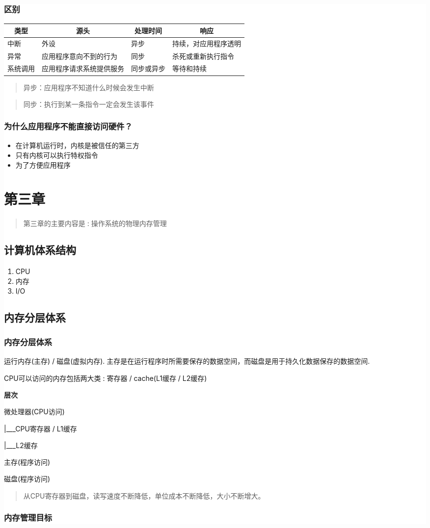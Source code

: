 ### 区别

|类型|源头|处理时间|响应|
| --------| ------------------------| ----------| --------------------|
|中断|外设|异步|持续，对应用程序透明|
|异常|应用程序意向不到的行为|同步|杀死或重新执行指令|
|系统调用|应用程序请求系统提供服务|同步或异步|等待和持续|

> 异步：应用程序不知道什么时候会发生中断

> 同步：执行到某一条指令一定会发生该事件

### 为什么应用程序不能直接访问硬件？

- 在计算机运行时，内核是被信任的第三方
- 只有内核可以执行特权指令
- 为了方便应用程序

# 第三章

> 第三章的主要内容是 : 操作系统的物理内存管理

## 计算机体系结构

1. CPU
2. 内存
3. I/O

## 内存分层体系

### 内存分层体系

运行内存(主存) / 磁盘(虚拟内存). 主存是在运行程序时所需要保存的数据空间，而磁盘是用于持久化数据保存的数据空间.

CPU可以访问的内存包括两大类 : 寄存器 / cache(L1缓存 / L2缓存)

**层次**

微处理器(CPU访问)

|___CPU寄存器 / L1缓存

|___L2缓存

主存(程序访问)

磁盘(程序访问)

> 从CPU寄存器到磁盘，读写速度不断降低，单位成本不断降低，大小不断增大。

### 内存管理目标
